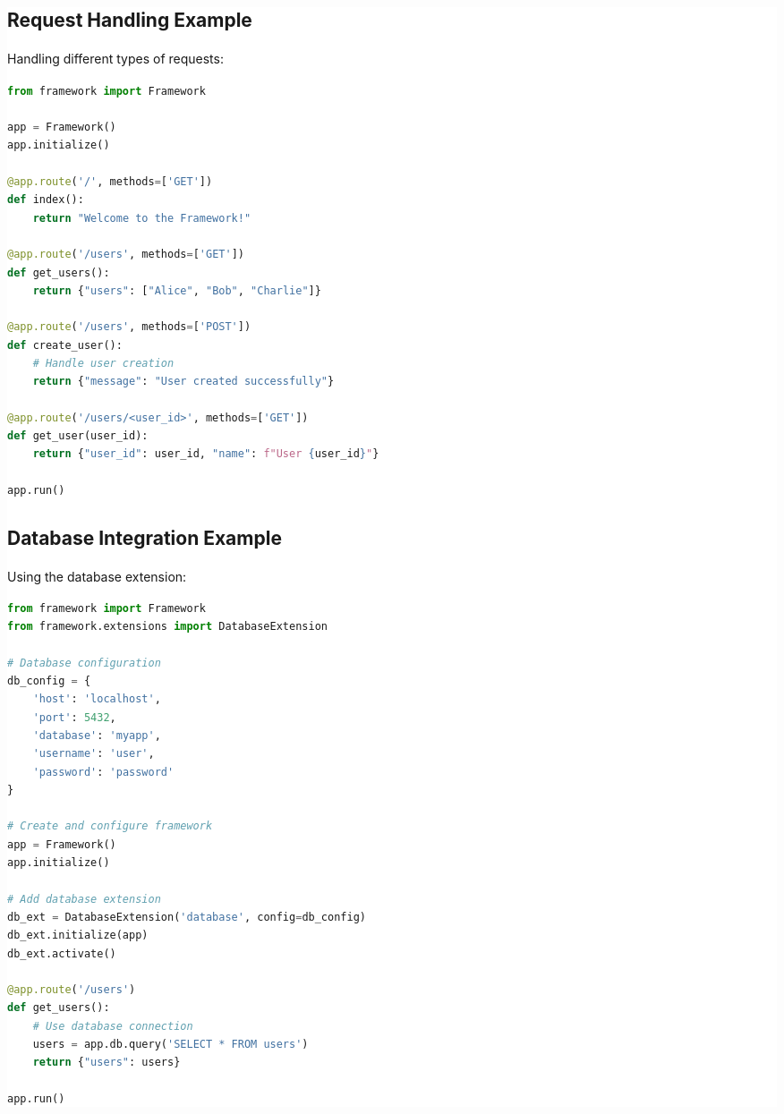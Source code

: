 ## Request Handling Example

Handling different types of requests:

```python
from framework import Framework

app = Framework()
app.initialize()

@app.route('/', methods=['GET'])
def index():
    return "Welcome to the Framework!"

@app.route('/users', methods=['GET'])
def get_users():
    return {"users": ["Alice", "Bob", "Charlie"]}

@app.route('/users', methods=['POST'])
def create_user():
    # Handle user creation
    return {"message": "User created successfully"}

@app.route('/users/<user_id>', methods=['GET'])
def get_user(user_id):
    return {"user_id": user_id, "name": f"User {user_id}"}

app.run()
```

## Database Integration Example

Using the database extension:

```python
from framework import Framework
from framework.extensions import DatabaseExtension

# Database configuration
db_config = {
    'host': 'localhost',
    'port': 5432,
    'database': 'myapp',
    'username': 'user',
    'password': 'password'
}

# Create and configure framework
app = Framework()
app.initialize()

# Add database extension
db_ext = DatabaseExtension('database', config=db_config)
db_ext.initialize(app)
db_ext.activate()

@app.route('/users')
def get_users():
    # Use database connection
    users = app.db.query('SELECT * FROM users')
    return {"users": users}

app.run()
```
